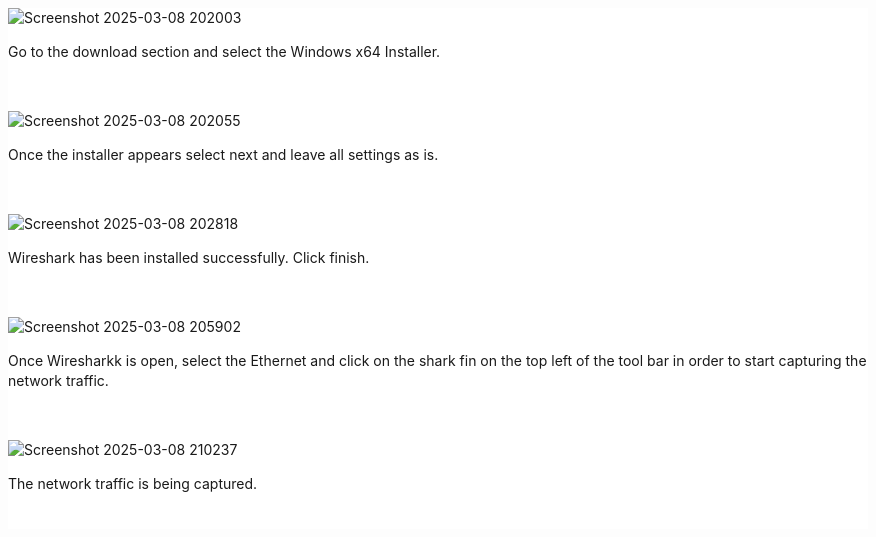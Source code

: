 <p>
  
![Screenshot 2025-03-08 202003](https://github.com/user-attachments/assets/677f3ded-b1e2-4bcd-83ac-50589a978ad7)


</p>
<p>
Go to the download section and select the Windows x64 Installer.
</p>
<br />

<p>
  
![Screenshot 2025-03-08 202055](https://github.com/user-attachments/assets/9f385f9f-8407-410a-b248-d8c01768cfc0)


</p>
<p>
Once the installer appears select next and leave all settings as is.
</p>
<br />

<p>
  
![Screenshot 2025-03-08 202818](https://github.com/user-attachments/assets/f9c50670-5c31-4080-b7bb-9827ff5cac14)


</p>
<p>
Wireshark has been installed successfully. Click finish.
</p>
<br />

<p>
  
![Screenshot 2025-03-08 205902](https://github.com/user-attachments/assets/f021022d-fd20-4680-a03d-5b9a9363a3be)


</p>
<p>
Once Wiresharkk is open, select the Ethernet and click on the shark fin on the top left of the tool bar in order to start capturing the network traffic.
</p>
<br />

<p>
  
![Screenshot 2025-03-08 210237](https://github.com/user-attachments/assets/de8abe18-0e00-4348-a27d-d22fedfc2ce4)

</p>
<p>
The network traffic is being captured.
</p>
<br />

<p>
  